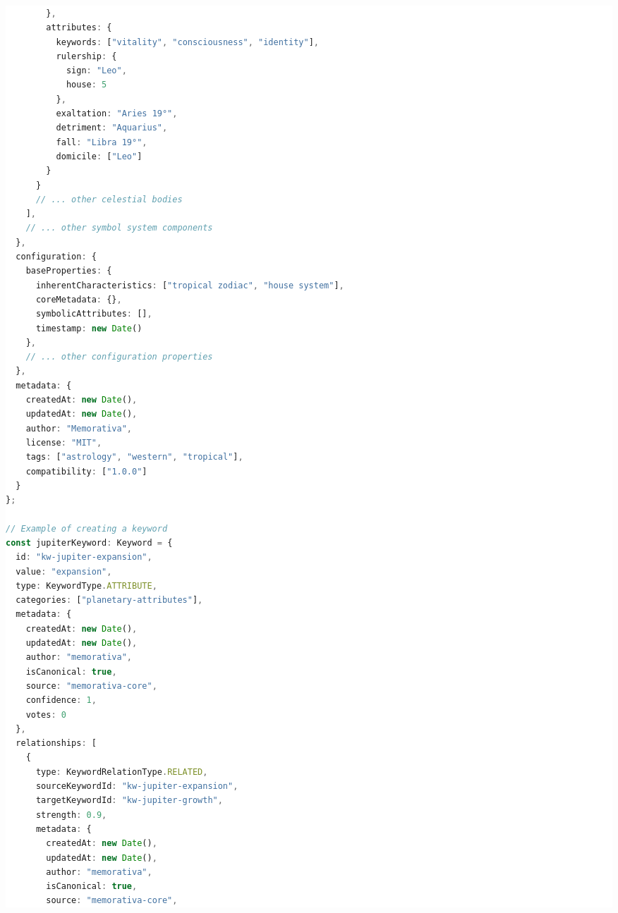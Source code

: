 ```typescript
        },
        attributes: {
          keywords: ["vitality", "consciousness", "identity"],
          rulership: {
            sign: "Leo",
            house: 5
          },
          exaltation: "Aries 19°",
          detriment: "Aquarius",
          fall: "Libra 19°",
          domicile: ["Leo"]
        }
      }
      // ... other celestial bodies
    ],
    // ... other symbol system components
  },
  configuration: {
    baseProperties: {
      inherentCharacteristics: ["tropical zodiac", "house system"],
      coreMetadata: {},
      symbolicAttributes: [],
      timestamp: new Date()
    },
    // ... other configuration properties
  },
  metadata: {
    createdAt: new Date(),
    updatedAt: new Date(),
    author: "Memorativa",
    license: "MIT",
    tags: ["astrology", "western", "tropical"],
    compatibility: ["1.0.0"]
  }
};

// Example of creating a keyword
const jupiterKeyword: Keyword = {
  id: "kw-jupiter-expansion",
  value: "expansion",
  type: KeywordType.ATTRIBUTE,
  categories: ["planetary-attributes"],
  metadata: {
    createdAt: new Date(),
    updatedAt: new Date(),
    author: "memorativa",
    isCanonical: true,
    source: "memorativa-core",
    confidence: 1,
    votes: 0
  },
  relationships: [
    {
      type: KeywordRelationType.RELATED,
      sourceKeywordId: "kw-jupiter-expansion",
      targetKeywordId: "kw-jupiter-growth",
      strength: 0.9,
      metadata: {
        createdAt: new Date(),
        updatedAt: new Date(),
        author: "memorativa",
        isCanonical: true,
        source: "memorativa-core",
```